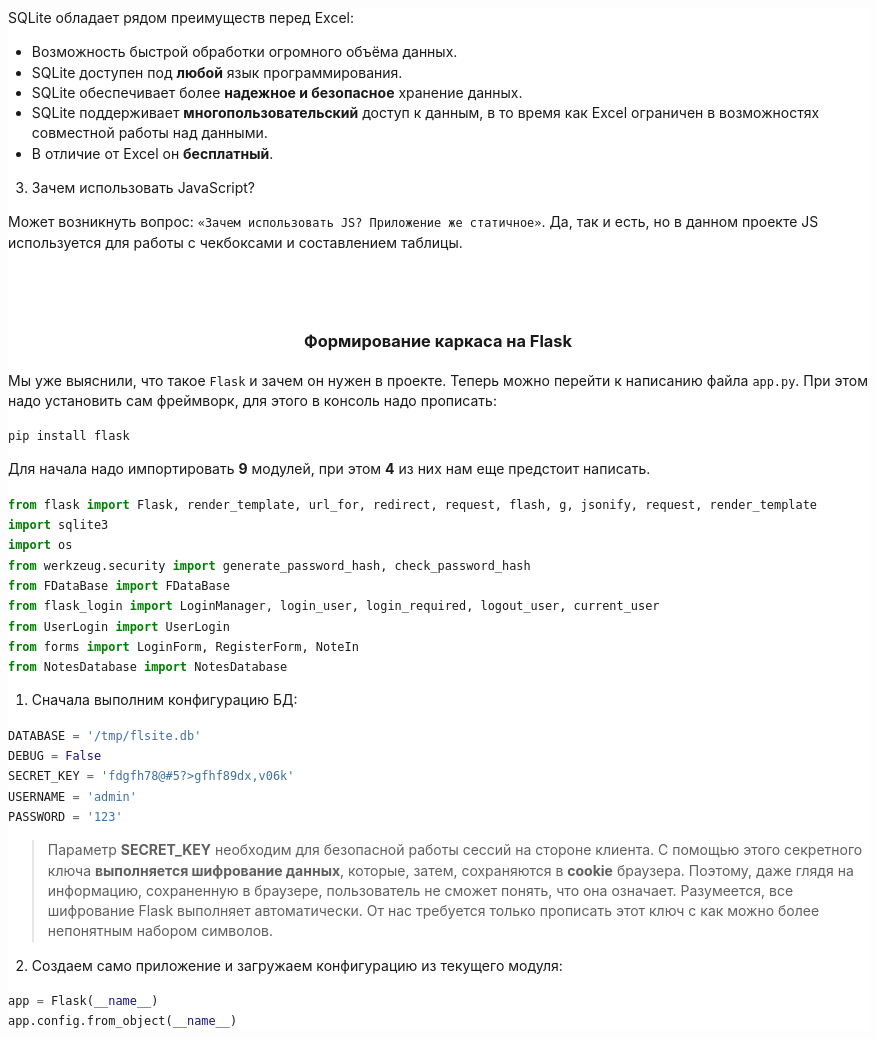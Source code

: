 SQLite обладает рядом преимуществ перед Excel:

* Возможность быстрой обработки огромного объёма данных.
* SQLite доступен под __любой__ язык программирования.
* SQLite обеспечивает более __надежное и безопасное__ хранение данных.
* SQLite поддерживает __многопользовательский__ доступ к данным, в то время как Excel ограничен в возможностях совместной работы над данными.
* В отличие от Excel он __бесплатный__.

3.	Зачем использовать JavaScript?

Может возникнуть вопрос: `«Зачем использовать JS? Приложение же статичное»`.  Да, так и есть, но в данном проекте JS используется для работы с чекбоксами и составлением таблицы.

<br></br>

<div style="text-align: center"> <h3><a name="flask">Формирование каркаса на Flask</a></h3></div>

Мы уже выяснили, что такое `Flask` и зачем он нужен в проекте. Теперь можно перейти к написанию файла `app.py`. При этом надо установить сам фреймворк, для этого в консоль надо прописать:

```s
pip install flask
```
	
Для начала надо импортировать __9__ модулей, при этом __4__ из них нам еще предстоит написать.

```python
from flask import Flask, render_template, url_for, redirect, request, flash, g, jsonify, request, render_template
import sqlite3
import os
from werkzeug.security import generate_password_hash, check_password_hash
from FDataBase import FDataBase
from flask_login import LoginManager, login_user, login_required, logout_user, current_user
from UserLogin import UserLogin
from forms import LoginForm, RegisterForm, NoteIn
from NotesDatabase import NotesDatabase
```

1. Сначала выполним конфигурацию БД:

```python
DATABASE = '/tmp/flsite.db' 
DEBUG = False
SECRET_KEY = 'fdgfh78@#5?>gfhf89dx,v06k'
USERNAME = 'admin'
PASSWORD = '123'
```

> Параметр  __SECRET_KEY__ необходим для безопасной работы сессий на стороне клиента. С помощью этого секретного ключа __выполняется шифрование данных__, которые, затем, сохраняются в __cookie__ браузера. Поэтому, даже глядя на информацию, сохраненную в браузере, пользователь не сможет понять, что она означает. Разумеется, все шифрование Flask выполняет автоматически. От нас требуется только прописать этот ключ с как можно более непонятным набором символов.

2. Создаем само приложение и загружаем конфигурацию из текущего модуля:

```python
app = Flask(__name__)
app.config.from_object(__name__)
```
